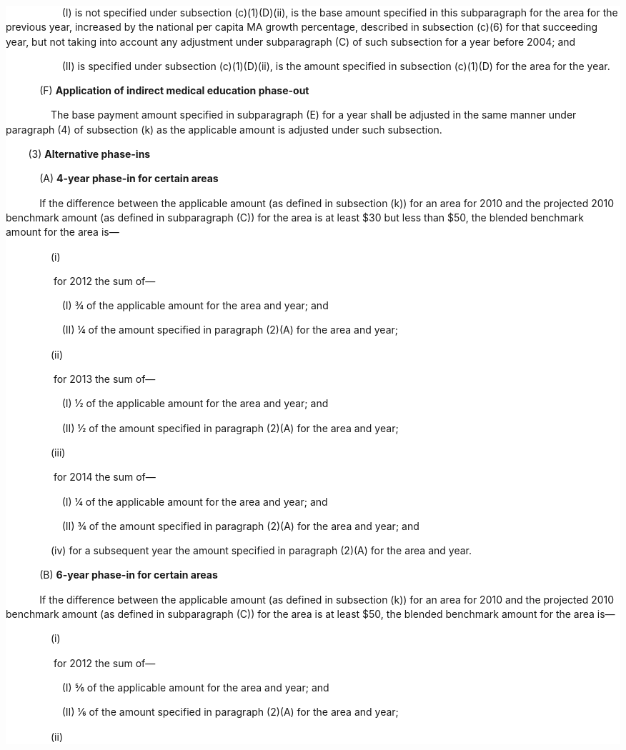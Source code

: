                     (I) is not specified under subsection (c)(1)(D)(ii), is the base amount specified in this subparagraph for the area for the previous year, increased by the national per capita MA growth percentage, described in subsection (c)(6) for that succeeding year, but not taking into account any adjustment under subparagraph (C) of such subsection for a year before 2004; and

                    (II) is specified under subsection (c)(1)(D)(ii), is the amount specified in subsection (c)(1)(D) for the area for the year.

            (F) __Application of indirect medical education phase-out__ 

                The base payment amount specified in subparagraph (E) for a year shall be adjusted in the same manner under paragraph (4) of subsection (k) as the applicable amount is adjusted under such subsection.

        (3) __Alternative phase-ins__ 

            (A) __4-year phase-in for certain areas__ 

            If the difference between the applicable amount (as defined in subsection (k)) for an area for 2010 and the projected 2010 benchmark amount (as defined in subparagraph (C)) for the area is at least $30 but less than $50, the blended benchmark amount for the area is—

                (i)

                 for 2012 the sum of—

                    (I) ¾ of the applicable amount for the area and year; and

                    (II) ¼ of the amount specified in paragraph (2)(A) for the area and year;

                (ii)

                 for 2013 the sum of—

                    (I) ½ of the applicable amount for the area and year; and

                    (II) ½ of the amount specified in paragraph (2)(A) for the area and year;

                (iii)

                 for 2014 the sum of—

                    (I) ¼ of the applicable amount for the area and year; and

                    (II) ¾ of the amount specified in paragraph (2)(A) for the area and year; and

                (iv) for a subsequent year the amount specified in paragraph (2)(A) for the area and year.

            (B) __6-year phase-in for certain areas__ 

            If the difference between the applicable amount (as defined in subsection (k)) for an area for 2010 and the projected 2010 benchmark amount (as defined in subparagraph (C)) for the area is at least $50, the blended benchmark amount for the area is—

                (i)

                 for 2012 the sum of—

                    (I) ⅚ of the applicable amount for the area and year; and

                    (II) ⅙ of the amount specified in paragraph (2)(A) for the area and year;

                (ii)
